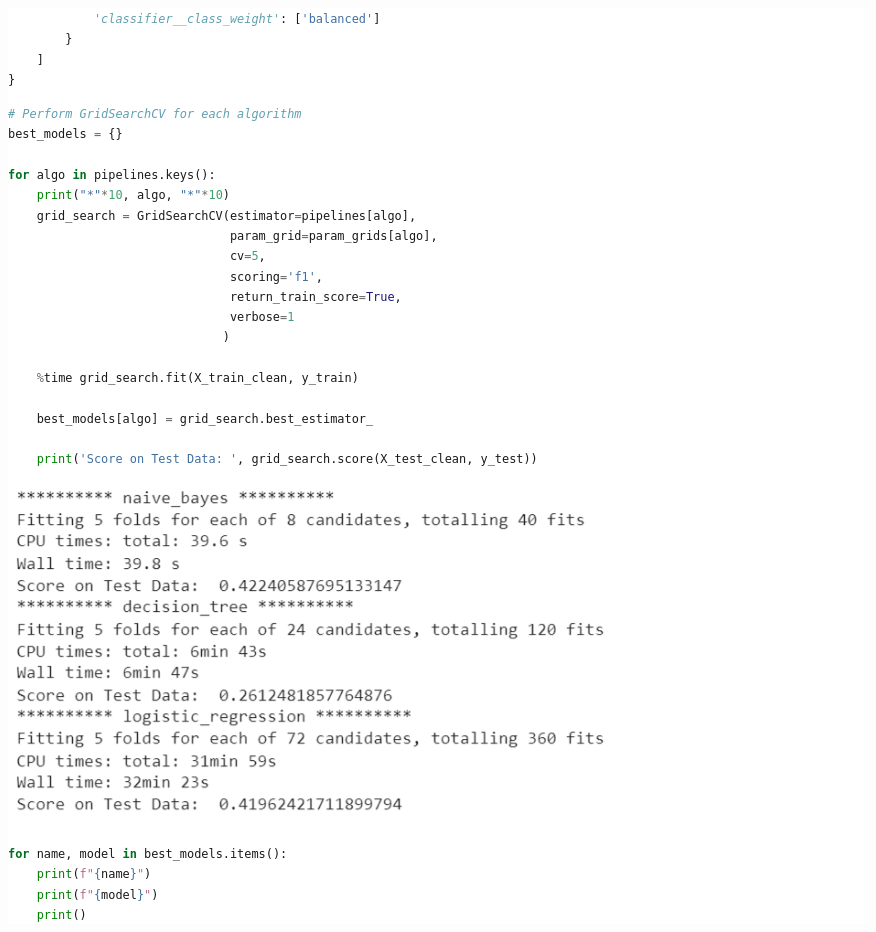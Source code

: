 ```python
            'classifier__class_weight': ['balanced']
        }
    ]
}
```

```python
# Perform GridSearchCV for each algorithm
best_models = {}

for algo in pipelines.keys():
    print("*"*10, algo, "*"*10)
    grid_search = GridSearchCV(estimator=pipelines[algo], 
                               param_grid=param_grids[algo], 
                               cv=5, 
                               scoring='f1', 
                               return_train_score=True,
                               verbose=1
                              )
    
    %time grid_search.fit(X_train_clean, y_train)
    
    best_models[algo] = grid_search.best_estimator_
    
    print('Score on Test Data: ', grid_search.score(X_test_clean, y_test))
```
![alt text](image-18.png)

```python
for name, model in best_models.items():
    print(f"{name}")
    print(f"{model}")
    print()
```